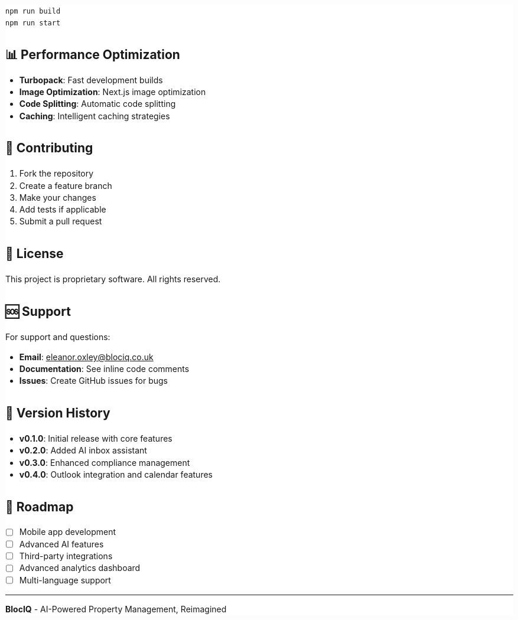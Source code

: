 ```bash
npm run build
npm run start
```

## 📊 Performance Optimization

- **Turbopack**: Fast development builds
- **Image Optimization**: Next.js image optimization
- **Code Splitting**: Automatic code splitting
- **Caching**: Intelligent caching strategies

## 🤝 Contributing

1. Fork the repository
2. Create a feature branch
3. Make your changes
4. Add tests if applicable
5. Submit a pull request

## 📝 License

This project is proprietary software. All rights reserved.

## 🆘 Support

For support and questions:

- **Email**: eleanor.oxley@blociq.co.uk
- **Documentation**: See inline code comments
- **Issues**: Create GitHub issues for bugs

## 🔄 Version History

- **v0.1.0**: Initial release with core features
- **v0.2.0**: Added AI inbox assistant
- **v0.3.0**: Enhanced compliance management
- **v0.4.0**: Outlook integration and calendar features

## 🎯 Roadmap

- [ ] Mobile app development
- [ ] Advanced AI features
- [ ] Third-party integrations
- [ ] Advanced analytics dashboard
- [ ] Multi-language support

---

**BlocIQ** - AI-Powered Property Management, Reimagined 